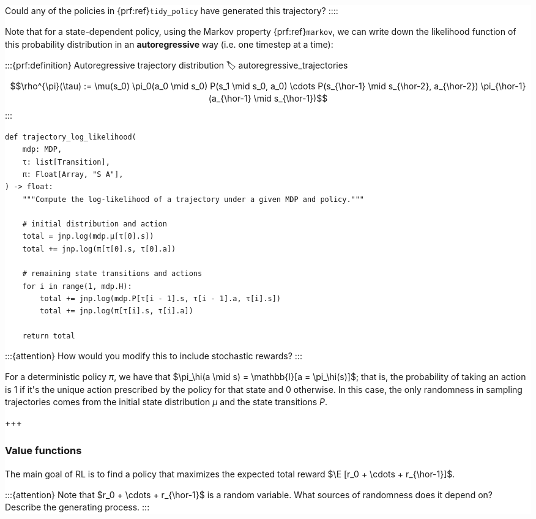 Could any of the policies in {prf:ref}`tidy_policy` have generated this trajectory?
::::

Note that for a state-dependent policy, using the Markov property {prf:ref}`markov`,
we can write down the likelihood function of this probability distribution in an **autoregressive** way (i.e. one timestep at a time):

:::{prf:definition} Autoregressive trajectory distribution
:label: autoregressive_trajectories

$$\rho^{\pi}(\tau) := \mu(s_0) \pi_0(a_0 \mid s_0) P(s_1 \mid s_0, a_0) \cdots P(s_{\hor-1} \mid s_{\hor-2}, a_{\hor-2}) \pi_{\hor-1}(a_{\hor-1} \mid s_{\hor-1})$$
:::

```{code-cell} ipython3
def trajectory_log_likelihood(
    mdp: MDP,
    τ: list[Transition],
    π: Float[Array, "S A"],
) -> float:
    """Compute the log-likelihood of a trajectory under a given MDP and policy."""

    # initial distribution and action
    total = jnp.log(mdp.μ[τ[0].s])
    total += jnp.log(π[τ[0].s, τ[0].a])

    # remaining state transitions and actions
    for i in range(1, mdp.H):
        total += jnp.log(mdp.P[τ[i - 1].s, τ[i - 1].a, τ[i].s])
        total += jnp.log(π[τ[i].s, τ[i].a])

    return total
```

:::{attention}
How would you modify this to include stochastic rewards?
:::

For a deterministic policy $\pi$, we have that $\pi_\hi(a \mid s) = \mathbb{I}[a = \pi_\hi(s)]$;
that is, the probability of taking an action is $1$ if it's the unique action prescribed by the policy for that state and $0$ otherwise.
In this case, the only randomness in sampling trajectories comes from the initial state distribution $\mu$ and the state transitions $P$.

+++

### Value functions

The main goal of RL is to find a policy that maximizes the expected total
reward $\E [r_0 + \cdots + r_{\hor-1}]$.

:::{attention}
Note that $r_0 + \cdots + r_{\hor-1}$ is a random variable.
What sources of randomness does it depend on?
Describe the generating process.
:::
